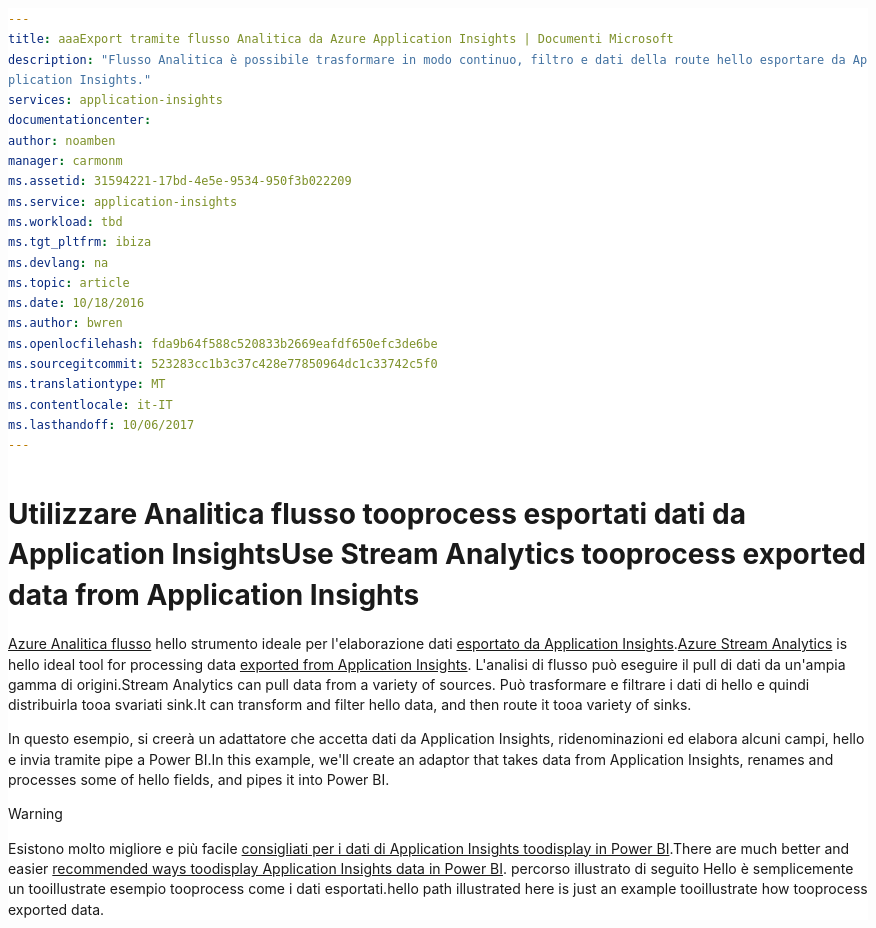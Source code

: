 ```yaml
---
title: aaaExport tramite flusso Analitica da Azure Application Insights | Documenti Microsoft
description: "Flusso Analitica è possibile trasformare in modo continuo, filtro e dati della route hello esportare da Application Insights."
services: application-insights
documentationcenter: 
author: noamben
manager: carmonm
ms.assetid: 31594221-17bd-4e5e-9534-950f3b022209
ms.service: application-insights
ms.workload: tbd
ms.tgt_pltfrm: ibiza
ms.devlang: na
ms.topic: article
ms.date: 10/18/2016
ms.author: bwren
ms.openlocfilehash: fda9b64f588c520833b2669eafdf650efc3de6be
ms.sourcegitcommit: 523283cc1b3c37c428e77850964dc1c33742c5f0
ms.translationtype: MT
ms.contentlocale: it-IT
ms.lasthandoff: 10/06/2017
---
```

# <a name="use-stream-analytics-tooprocess-exported-data-from-application-insights"></a><span data-ttu-id="86f0f-103">Utilizzare Analitica flusso tooprocess esportati dati da Application Insights</span><span class="sxs-lookup"><span data-stu-id="86f0f-103">Use Stream Analytics tooprocess exported data from Application Insights</span></span>
<span data-ttu-id="86f0f-104">[Azure Analitica flusso](https://azure.microsoft.com/services/stream-analytics/) hello strumento ideale per l'elaborazione dati [esportato da Application Insights](app-insights-export-telemetry.md).</span><span class="sxs-lookup"><span data-stu-id="86f0f-104">[Azure Stream Analytics](https://azure.microsoft.com/services/stream-analytics/) is hello ideal tool for processing data [exported from Application Insights](app-insights-export-telemetry.md).</span></span> <span data-ttu-id="86f0f-105">L'analisi di flusso può eseguire il pull di dati da un'ampia gamma di origini.</span><span class="sxs-lookup"><span data-stu-id="86f0f-105">Stream Analytics can pull data from a variety of sources.</span></span> <span data-ttu-id="86f0f-106">Può trasformare e filtrare i dati di hello e quindi distribuirla tooa svariati sink.</span><span class="sxs-lookup"><span data-stu-id="86f0f-106">It can transform and filter hello data, and then route it tooa variety of sinks.</span></span>

<span data-ttu-id="86f0f-107">In questo esempio, si creerà un adattatore che accetta dati da Application Insights, ridenominazioni ed elabora alcuni campi, hello e invia tramite pipe a Power BI.</span><span class="sxs-lookup"><span data-stu-id="86f0f-107">In this example, we'll create an adaptor that takes data from Application Insights, renames and processes some of hello fields, and pipes it into Power BI.</span></span>

> [!WARNING]
> <span data-ttu-id="86f0f-108">Esistono molto migliore e più facile [consigliati per i dati di Application Insights toodisplay in Power BI](app-insights-export-power-bi.md).</span><span class="sxs-lookup"><span data-stu-id="86f0f-108">There are much better and easier [recommended ways toodisplay Application Insights data in Power BI](app-insights-export-power-bi.md).</span></span> <span data-ttu-id="86f0f-109">percorso illustrato di seguito Hello è semplicemente un tooillustrate esempio tooprocess come i dati esportati.</span><span class="sxs-lookup"><span data-stu-id="86f0f-109">hello path illustrated here is just an example tooillustrate how tooprocess exported data.</span></span>
> 
> 
